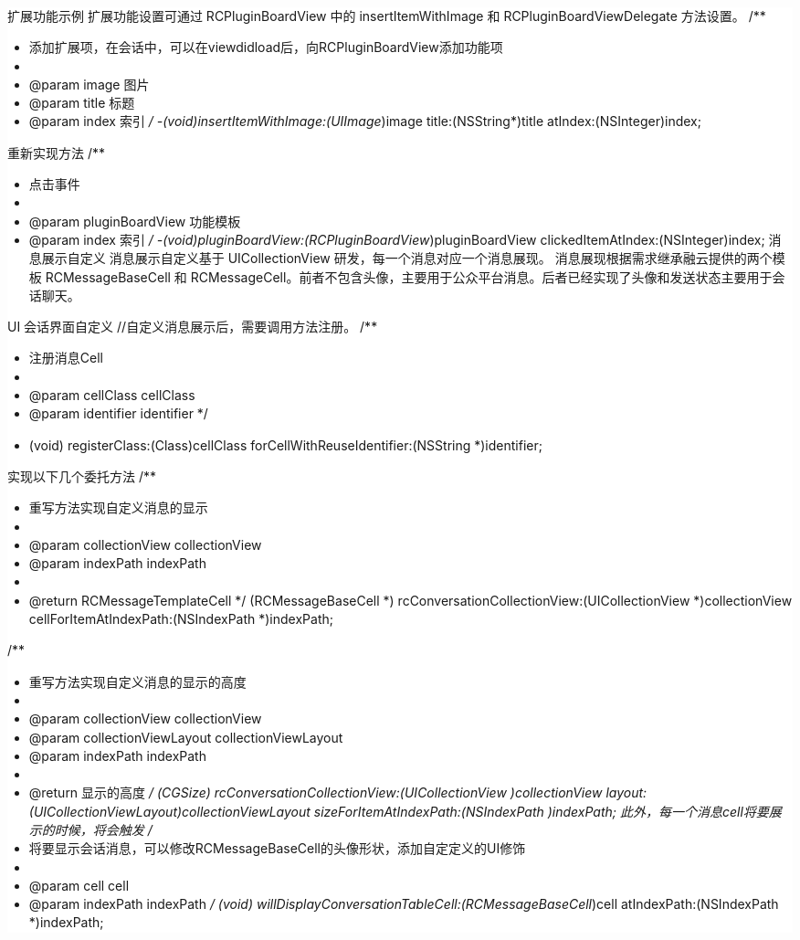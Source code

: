 扩展功能示例
扩展功能设置可通过 RCPluginBoardView 中的 insertItemWithImage 和 RCPluginBoardViewDelegate 方法设置。
/**
 *  添加扩展项，在会话中，可以在viewdidload后，向RCPluginBoardView添加功能项
 *
 *  @param image 图片
 *  @param title 标题
 *  @param index 索引
 */
-(void)insertItemWithImage:(UIImage*)image title:(NSString*)title atIndex:(NSInteger)index;

重新实现方法
/**
 *  点击事件
 *
 *  @param pluginBoardView 功能模板
 *  @param index           索引
 */
-(void)pluginBoardView:(RCPluginBoardView*)pluginBoardView clickedItemAtIndex:(NSInteger)index;
消息展示自定义
消息展示自定义基于 UICollectionView 研发，每一个消息对应一个消息展现。
消息展现根据需求继承融云提供的两个模板 RCMessageBaseCell 和 RCMessageCell。前者不包含头像，主要用于公众平台消息。后者已经实现了头像和发送状态主要用于会话聊天。

UI 会话界面自定义
//自定义消息展示后，需要调用方法注册。
/**
 *  注册消息Cell
 *
 *  @param cellClass  cellClass
 *  @param identifier identifier
 */
- (void) registerClass:(Class)cellClass forCellWithReuseIdentifier:(NSString *)identifier;

实现以下几个委托方法
/**
 *  重写方法实现自定义消息的显示
 *
 *  @param collectionView collectionView
 *  @param indexPath      indexPath
 *
 *  @return RCMessageTemplateCell
 */
(RCMessageBaseCell *) rcConversationCollectionView:(UICollectionView *)collectionView cellForItemAtIndexPath:(NSIndexPath *)indexPath;

/**
 *  重写方法实现自定义消息的显示的高度
 *
 *  @param collectionView       collectionView
 *  @param collectionViewLayout collectionViewLayout
 *  @param indexPath            indexPath
 *
 *  @return 显示的高度
 */
(CGSize) rcConversationCollectionView:(UICollectionView *)collectionView layout:(UICollectionViewLayout*)collectionViewLayout sizeForItemAtIndexPath:(NSIndexPath *)indexPath;
此外，每一个消息cell将要展示的时候，将会触发
/**
 *  将要显示会话消息，可以修改RCMessageBaseCell的头像形状，添加自定定义的UI修饰
 *
 *  @param cell      cell
 *  @param indexPath indexPath
 */
(void) willDisplayConversationTableCell:(RCMessageBaseCell*)cell atIndexPath:(NSIndexPath *)indexPath;